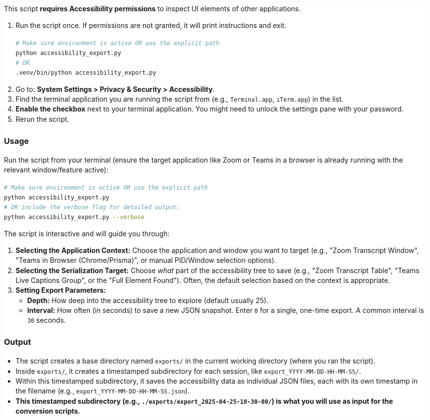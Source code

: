 This script **requires Accessibility permissions** to inspect UI elements of other applications.

1.  Run the script once. If permissions are not granted, it will print instructions and exit.
    ```bash
    # Make sure environment is active OR use the explicit path
    python accessibility_export.py
    # OR
    .venv/bin/python accessibility_export.py
    ```
2.  Go to: **System Settings > Privacy & Security > Accessibility**.
3.  Find the terminal application you are running the script from (e.g., `Terminal.app`, `iTerm.app`) in the list.
4.  **Enable the checkbox** next to your terminal application. You might need to unlock the settings pane with your password.
5.  Rerun the script.

### Usage

Run the script from your terminal (ensure the target application like Zoom or Teams in a browser is already running with the relevant window/feature active):

```bash
# Make sure environment is active OR use the explicit path
python accessibility_export.py
# OR include the verbose flag for detailed output:
python accessibility_export.py --verbose
```

The script is interactive and will guide you through:

1.  **Selecting the Application Context:** Choose the application and window you want to target (e.g., "Zoom Transcript Window", "Teams in Browser (Chrome/Prisma)", or manual PID/Window selection options).
2.  **Selecting the Serialization Target:** Choose *what* part of the accessibility tree to save (e.g., "Zoom Transcript Table", "Teams Live Captions Group", or the "Full Element Found"). Often, the default selection based on the context is appropriate.
3.  **Setting Export Parameters:**
    * **Depth:** How deep into the accessibility tree to explore (default usually 25).
    * **Interval:** How often (in seconds) to save a new JSON snapshot. Enter `0` for a single, one-time export. A common interval is `30` seconds.

### Output

* The script creates a base directory named `exports/` in the current working directory (where you ran the script).
* Inside `exports/`, it creates a timestamped subdirectory for each session, like `export_YYYY-MM-DD-HH-MM-SS/`.
* Within this timestamped subdirectory, it saves the accessibility data as individual JSON files, each with its own timestamp in the filename (e.g., `export_YYYY-MM-DD-HH-MM-SS.json`).
* **This timestamped subdirectory (e.g., `./exports/export_2025-04-25-10-30-00/`) is what you will use as input for the conversion scripts.**
